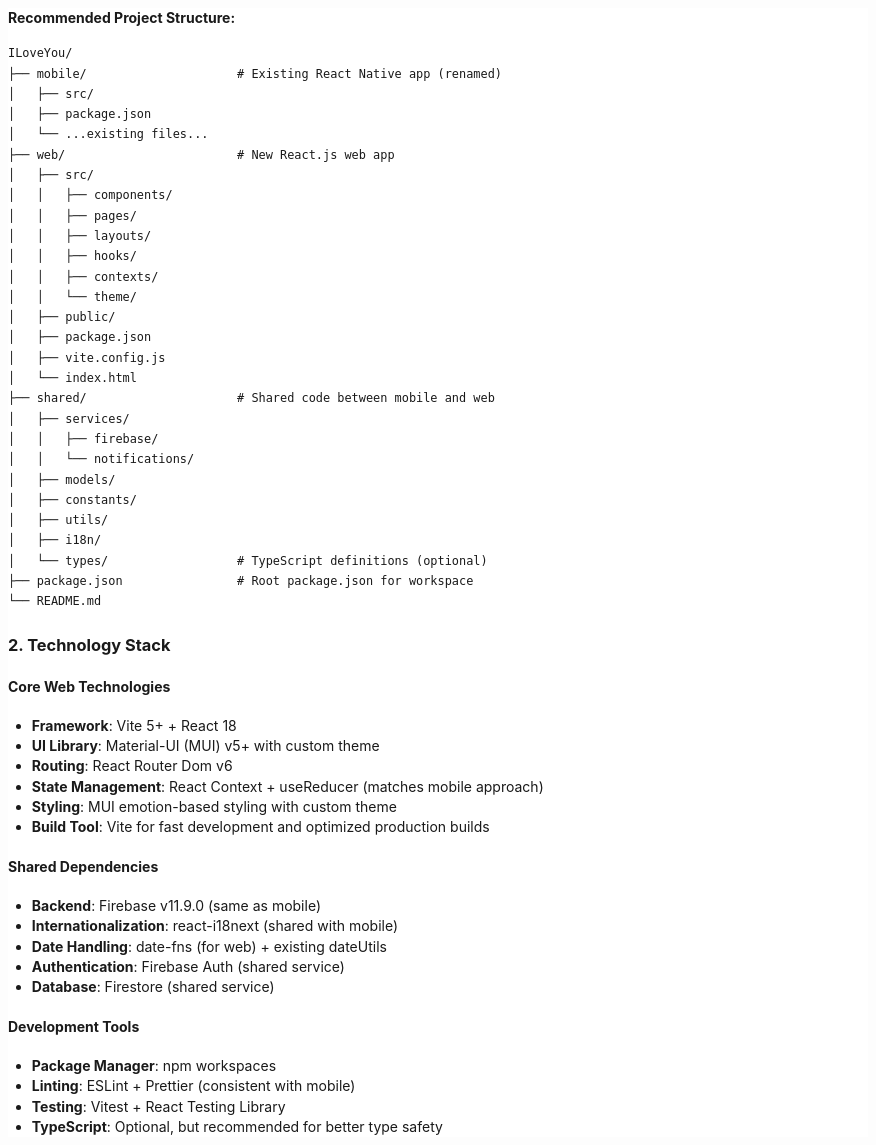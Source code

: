 **Recommended Project Structure:**
```
ILoveYou/
├── mobile/                     # Existing React Native app (renamed)
│   ├── src/
│   ├── package.json
│   └── ...existing files...
├── web/                        # New React.js web app
│   ├── src/
│   │   ├── components/
│   │   ├── pages/
│   │   ├── layouts/
│   │   ├── hooks/
│   │   ├── contexts/
│   │   └── theme/
│   ├── public/
│   ├── package.json
│   ├── vite.config.js
│   └── index.html
├── shared/                     # Shared code between mobile and web
│   ├── services/
│   │   ├── firebase/
│   │   └── notifications/
│   ├── models/
│   ├── constants/
│   ├── utils/
│   ├── i18n/
│   └── types/                  # TypeScript definitions (optional)
├── package.json                # Root package.json for workspace
└── README.md
```

### 2. Technology Stack

#### Core Web Technologies
- **Framework**: Vite 5+ + React 18
- **UI Library**: Material-UI (MUI) v5+ with custom theme
- **Routing**: React Router Dom v6
- **State Management**: React Context + useReducer (matches mobile approach)
- **Styling**: MUI emotion-based styling with custom theme
- **Build Tool**: Vite for fast development and optimized production builds

#### Shared Dependencies
- **Backend**: Firebase v11.9.0 (same as mobile)
- **Internationalization**: react-i18next (shared with mobile)
- **Date Handling**: date-fns (for web) + existing dateUtils
- **Authentication**: Firebase Auth (shared service)
- **Database**: Firestore (shared service)

#### Development Tools
- **Package Manager**: npm workspaces
- **Linting**: ESLint + Prettier (consistent with mobile)
- **Testing**: Vitest + React Testing Library
- **TypeScript**: Optional, but recommended for better type safety
